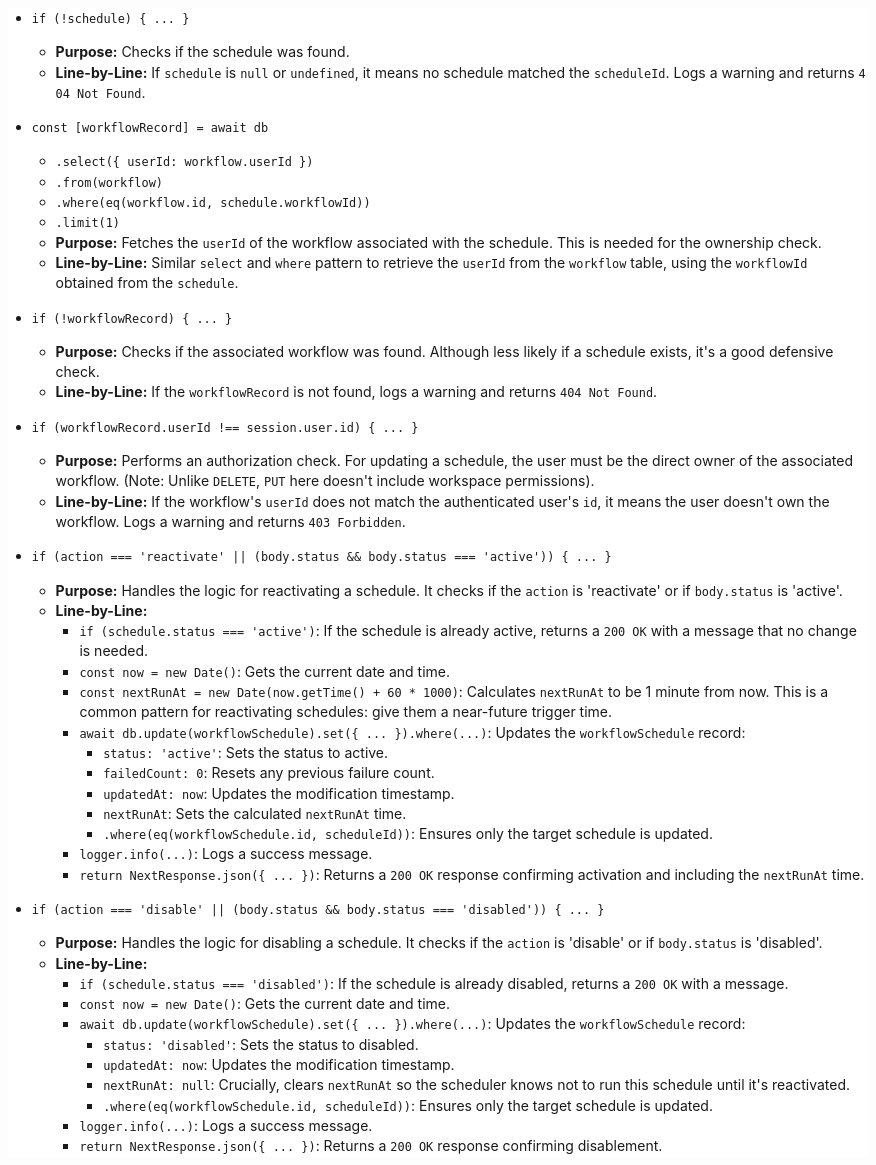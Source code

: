 *   `if (!schedule) { ... }`
    *   **Purpose:** Checks if the schedule was found.
    *   **Line-by-Line:** If `schedule` is `null` or `undefined`, it means no schedule matched the `scheduleId`. Logs a warning and returns `404 Not Found`.

*   `const [workflowRecord] = await db`
    *   `.select({ userId: workflow.userId })`
    *   `.from(workflow)`
    *   `.where(eq(workflow.id, schedule.workflowId))`
    *   `.limit(1)`
    *   **Purpose:** Fetches the `userId` of the workflow associated with the schedule. This is needed for the ownership check.
    *   **Line-by-Line:** Similar `select` and `where` pattern to retrieve the `userId` from the `workflow` table, using the `workflowId` obtained from the `schedule`.

*   `if (!workflowRecord) { ... }`
    *   **Purpose:** Checks if the associated workflow was found. Although less likely if a schedule exists, it's a good defensive check.
    *   **Line-by-Line:** If the `workflowRecord` is not found, logs a warning and returns `404 Not Found`.

*   `if (workflowRecord.userId !== session.user.id) { ... }`
    *   **Purpose:** Performs an authorization check. For updating a schedule, the user must be the direct owner of the associated workflow. (Note: Unlike `DELETE`, `PUT` here doesn't include workspace permissions).
    *   **Line-by-Line:** If the workflow's `userId` does not match the authenticated user's `id`, it means the user doesn't own the workflow. Logs a warning and returns `403 Forbidden`.

*   `if (action === 'reactivate' || (body.status && body.status === 'active')) { ... }`
    *   **Purpose:** Handles the logic for reactivating a schedule. It checks if the `action` is 'reactivate' or if `body.status` is 'active'.
    *   **Line-by-Line:**
        *   `if (schedule.status === 'active')`: If the schedule is already active, returns a `200 OK` with a message that no change is needed.
        *   `const now = new Date()`: Gets the current date and time.
        *   `const nextRunAt = new Date(now.getTime() + 60 * 1000)`: Calculates `nextRunAt` to be 1 minute from now. This is a common pattern for reactivating schedules: give them a near-future trigger time.
        *   `await db.update(workflowSchedule).set({ ... }).where(...)`: Updates the `workflowSchedule` record:
            *   `status: 'active'`: Sets the status to active.
            *   `failedCount: 0`: Resets any previous failure count.
            *   `updatedAt: now`: Updates the modification timestamp.
            *   `nextRunAt`: Sets the calculated `nextRunAt` time.
            *   `.where(eq(workflowSchedule.id, scheduleId))`: Ensures only the target schedule is updated.
        *   `logger.info(...)`: Logs a success message.
        *   `return NextResponse.json({ ... })`: Returns a `200 OK` response confirming activation and including the `nextRunAt` time.

*   `if (action === 'disable' || (body.status && body.status === 'disabled')) { ... }`
    *   **Purpose:** Handles the logic for disabling a schedule. It checks if the `action` is 'disable' or if `body.status` is 'disabled'.
    *   **Line-by-Line:**
        *   `if (schedule.status === 'disabled')`: If the schedule is already disabled, returns a `200 OK` with a message.
        *   `const now = new Date()`: Gets the current date and time.
        *   `await db.update(workflowSchedule).set({ ... }).where(...)`: Updates the `workflowSchedule` record:
            *   `status: 'disabled'`: Sets the status to disabled.
            *   `updatedAt: now`: Updates the modification timestamp.
            *   `nextRunAt: null`: Crucially, clears `nextRunAt` so the scheduler knows not to run this schedule until it's reactivated.
            *   `.where(eq(workflowSchedule.id, scheduleId))`: Ensures only the target schedule is updated.
        *   `logger.info(...)`: Logs a success message.
        *   `return NextResponse.json({ ... })`: Returns a `200 OK` response confirming disablement.
